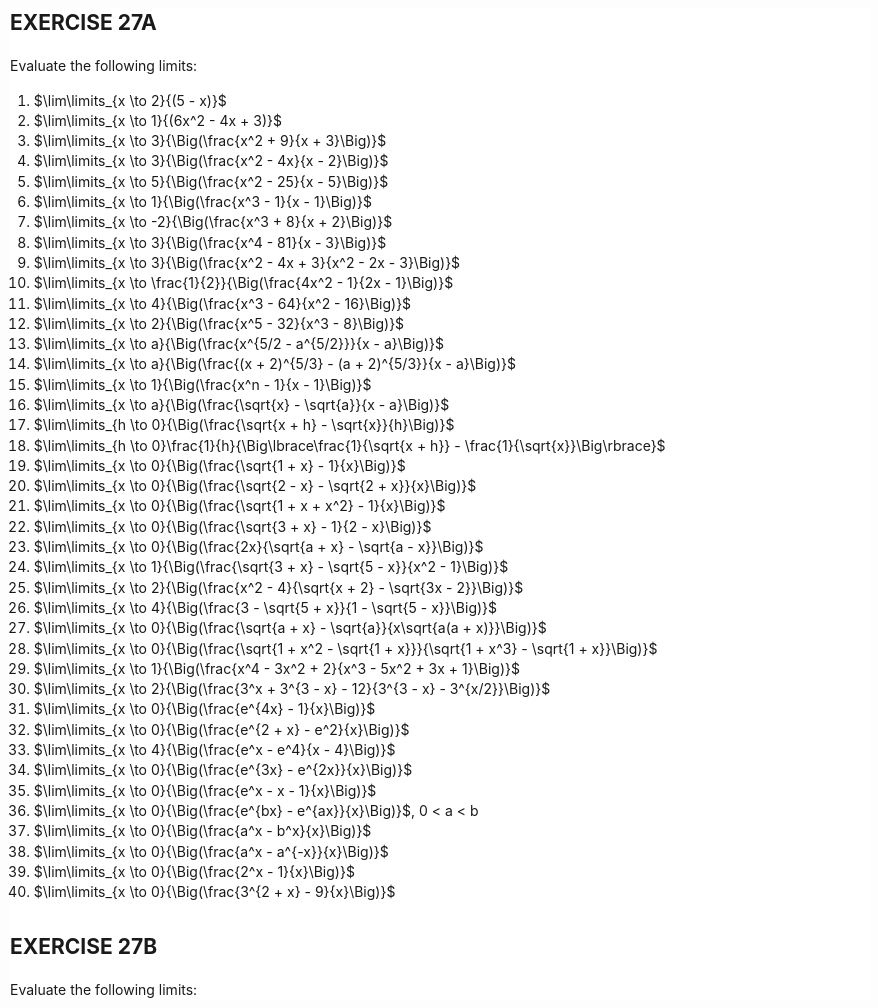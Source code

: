 ## EXERCISE 27A

Evaluate the following limits:

1. $\lim\limits_{x \to 2}{(5 - x)}$
2. $\lim\limits_{x \to 1}{(6x^2 - 4x + 3)}$
3. $\lim\limits_{x \to 3}{\Big(\frac{x^2 + 9}{x + 3}\Big)}$
4. $\lim\limits_{x \to 3}{\Big(\frac{x^2 - 4x}{x - 2}\Big)}$
5. $\lim\limits_{x \to 5}{\Big(\frac{x^2 - 25}{x - 5}\Big)}$
6. $\lim\limits_{x \to 1}{\Big(\frac{x^3 - 1}{x - 1}\Big)}$
7. $\lim\limits_{x \to -2}{\Big(\frac{x^3 + 8}{x + 2}\Big)}$
8. $\lim\limits_{x \to 3}{\Big(\frac{x^4 - 81}{x - 3}\Big)}$
9. $\lim\limits_{x \to 3}{\Big(\frac{x^2 - 4x + 3}{x^2 - 2x - 3}\Big)}$
10. $\lim\limits_{x \to \frac{1}{2}}{\Big(\frac{4x^2 - 1}{2x - 1}\Big)}$
11. $\lim\limits_{x \to 4}{\Big(\frac{x^3 - 64}{x^2 - 16}\Big)}$
12. $\lim\limits_{x \to 2}{\Big(\frac{x^5 - 32}{x^3 - 8}\Big)}$
13. $\lim\limits_{x \to a}{\Big(\frac{x^{5/2 - a^{5/2}}}{x - a}\Big)}$
14. $\lim\limits_{x \to a}{\Big(\frac{(x + 2)^{5/3} - (a + 2)^{5/3}}{x - a}\Big)}$
15. $\lim\limits_{x \to 1}{\Big(\frac{x^n - 1}{x - 1}\Big)}$
16. $\lim\limits_{x \to a}{\Big(\frac{\sqrt{x} - \sqrt{a}}{x - a}\Big)}$
17. $\lim\limits_{h \to 0}{\Big(\frac{\sqrt{x + h} - \sqrt{x}}{h}\Big)}$
18. $\lim\limits_{h \to 0}\frac{1}{h}{\Big\lbrace\frac{1}{\sqrt{x + h}} - \frac{1}{\sqrt{x}}\Big\rbrace}$
19. $\lim\limits_{x \to 0}{\Big(\frac{\sqrt{1 + x} - 1}{x}\Big)}$
20. $\lim\limits_{x \to 0}{\Big(\frac{\sqrt{2 - x} - \sqrt{2 + x}}{x}\Big)}$
21. $\lim\limits_{x \to 0}{\Big(\frac{\sqrt{1 + x + x^2} - 1}{x}\Big)}$
22. $\lim\limits_{x \to 0}{\Big(\frac{\sqrt{3 + x} -  1}{2 - x}\Big)}$
23. $\lim\limits_{x \to 0}{\Big(\frac{2x}{\sqrt{a + x} - \sqrt{a - x}}\Big)}$
24. $\lim\limits_{x \to 1}{\Big(\frac{\sqrt{3 + x} - \sqrt{5 - x}}{x^2 - 1}\Big)}$
25. $\lim\limits_{x \to 2}{\Big(\frac{x^2 - 4}{\sqrt{x + 2} -  \sqrt{3x - 2}}\Big)}$
26. $\lim\limits_{x \to 4}{\Big(\frac{3 - \sqrt{5 + x}}{1 - \sqrt{5 - x}}\Big)}$
27. $\lim\limits_{x \to 0}{\Big(\frac{\sqrt{a + x} - \sqrt{a}}{x\sqrt{a(a + x)}}\Big)}$
28. $\lim\limits_{x \to 0}{\Big(\frac{\sqrt{1 + x^2 - \sqrt{1 + x}}}{\sqrt{1 + x^3} - \sqrt{1 + x}}\Big)}$
29. $\lim\limits_{x \to 1}{\Big(\frac{x^4 - 3x^2 + 2}{x^3 - 5x^2 + 3x + 1}\Big)}$
30. $\lim\limits_{x \to 2}{\Big(\frac{3^x + 3^{3 - x} - 12}{3^{3 - x} - 3^{x/2}}\Big)}$
31. $\lim\limits_{x \to 0}{\Big(\frac{e^{4x} - 1}{x}\Big)}$
32. $\lim\limits_{x \to 0}{\Big(\frac{e^{2 + x} - e^2}{x}\Big)}$
33. $\lim\limits_{x \to 4}{\Big(\frac{e^x - e^4}{x - 4}\Big)}$
34. $\lim\limits_{x \to 0}{\Big(\frac{e^{3x} - e^{2x}}{x}\Big)}$
35. $\lim\limits_{x \to 0}{\Big(\frac{e^x - x - 1}{x}\Big)}$
36. $\lim\limits_{x \to 0}{\Big(\frac{e^{bx} - e^{ax}}{x}\Big)}$, 0 < a < b
37. $\lim\limits_{x \to 0}{\Big(\frac{a^x - b^x}{x}\Big)}$
38. $\lim\limits_{x \to 0}{\Big(\frac{a^x - a^{-x}}{x}\Big)}$
39. $\lim\limits_{x \to 0}{\Big(\frac{2^x - 1}{x}\Big)}$
40. $\lim\limits_{x \to 0}{\Big(\frac{3^{2 + x} - 9}{x}\Big)}$

## EXERCISE 27B

Evaluate the following limits:
